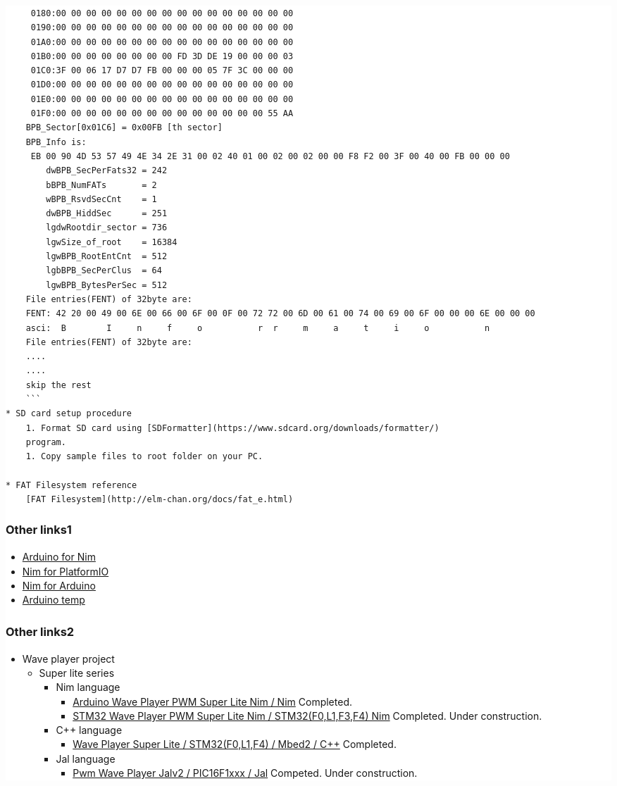          0180:00 00 00 00 00 00 00 00 00 00 00 00 00 00 00 00
         0190:00 00 00 00 00 00 00 00 00 00 00 00 00 00 00 00
         01A0:00 00 00 00 00 00 00 00 00 00 00 00 00 00 00 00
         01B0:00 00 00 00 00 00 00 00 FD 3D DE 19 00 00 00 03
         01C0:3F 00 06 17 D7 D7 FB 00 00 00 05 7F 3C 00 00 00
         01D0:00 00 00 00 00 00 00 00 00 00 00 00 00 00 00 00
         01E0:00 00 00 00 00 00 00 00 00 00 00 00 00 00 00 00
         01F0:00 00 00 00 00 00 00 00 00 00 00 00 00 00 55 AA
        BPB_Sector[0x01C6] = 0x00FB [th sector]
        BPB_Info is:
         EB 00 90 4D 53 57 49 4E 34 2E 31 00 02 40 01 00 02 00 02 00 00 F8 F2 00 3F 00 40 00 FB 00 00 00
            dwBPB_SecPerFats32 = 242
            bBPB_NumFATs       = 2
            wBPB_RsvdSecCnt    = 1
            dwBPB_HiddSec      = 251
            lgdwRootdir_sector = 736
            lgwSize_of_root    = 16384
            lgwBPB_RootEntCnt  = 512
            lgbBPB_SecPerClus  = 64
            lgwBPB_BytesPerSec = 512
        File entries(FENT) of 32byte are:
        FENT: 42 20 00 49 00 6E 00 66 00 6F 00 0F 00 72 72 00 6D 00 61 00 74 00 69 00 6F 00 00 00 6E 00 00 00
        asci:  B        I     n     f     o           r  r     m     a     t     i     o           n
        File entries(FENT) of 32byte are:
        ....
        ....
        skip the rest
        ```
    * SD card setup procedure
        1. Format SD card using [SDFormatter](https://www.sdcard.org/downloads/formatter/)
        program.
        1. Copy sample files to root folder on your PC.

    * FAT Filesystem reference
        [FAT Filesystem](http://elm-chan.org/docs/fat_e.html)

### Other links1
* [Arduino for Nim](https://github.com/markspanbroek/nim-arduino)
* [Nim for PlatformIO](https://github.com/markspanbroek/nim-platformio)
* [Nim for Arduino](https://github.com/zevv/nim-arduino)
* [Arduino temp](https://github.com/Sinsjr2/arduino_temp)

### Other links2
* Wave player project
    * Super lite series
        * Nim language
            * [Arduino Wave Player PWM Super Lite Nim / Nim](https://github.com/dinau/arduino-wave-player-pwm-super-lite-nim) Completed.
            * [STM32 Wave Player PWM Super Lite Nim / STM32(F0,L1,F3,F4)  Nim](https://github.com/dinau/stm32-wave-player-pwm-super-lite-nim) Completed. Under construction.
        * C++ language
            * [Wave Player Super Lite / STM32(F0,L1,F4) / Mbed2 / C++](https://os.mbed.com/users/mimi3/code/wave_player_super_lite) Completed.
        * Jal language
            * [Pwm Wave Player Jalv2 / PIC16F1xxx / Jal](https://github.com/dinau/pic16f-wave-palyer-pwm-super-lite) Competed. Under construction.


